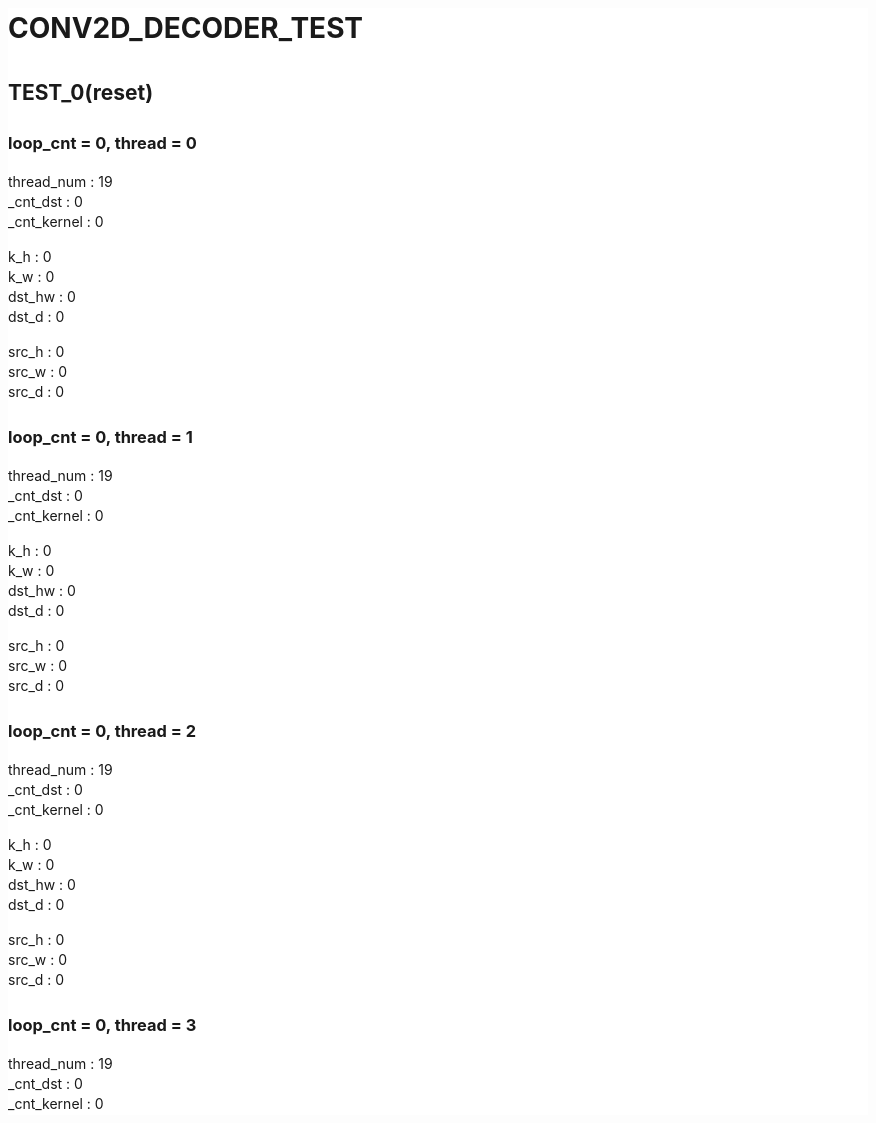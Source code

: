 # CONV2D_DECODER_TEST

## TEST_0(reset)

### loop_cnt = 0, thread = 0  

thread_num : 19  
_cnt_dst : 0  
_cnt_kernel : 0  

k_h : 0  
k_w : 0  
dst_hw : 0  
dst_d : 0  

src_h : 0  
src_w : 0  
src_d : 0  
### loop_cnt = 0, thread = 1  

thread_num : 19  
_cnt_dst : 0  
_cnt_kernel : 0  

k_h : 0  
k_w : 0  
dst_hw : 0  
dst_d : 0  

src_h : 0  
src_w : 0  
src_d : 0  
### loop_cnt = 0, thread = 2  

thread_num : 19  
_cnt_dst : 0  
_cnt_kernel : 0  

k_h : 0  
k_w : 0  
dst_hw : 0  
dst_d : 0  

src_h : 0  
src_w : 0  
src_d : 0  
### loop_cnt = 0, thread = 3  

thread_num : 19  
_cnt_dst : 0  
_cnt_kernel : 0  
